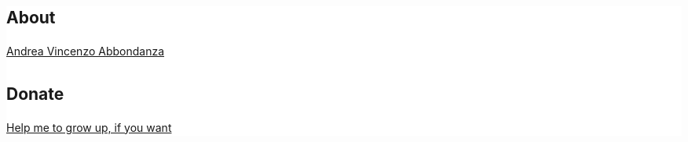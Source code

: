 ## About
[Andrea Vincenzo Abbondanza](http://www.andrewdev.eu)

## Donate
[Help me to grow up, if you want](https://payPal.me/andreabbondanza)
